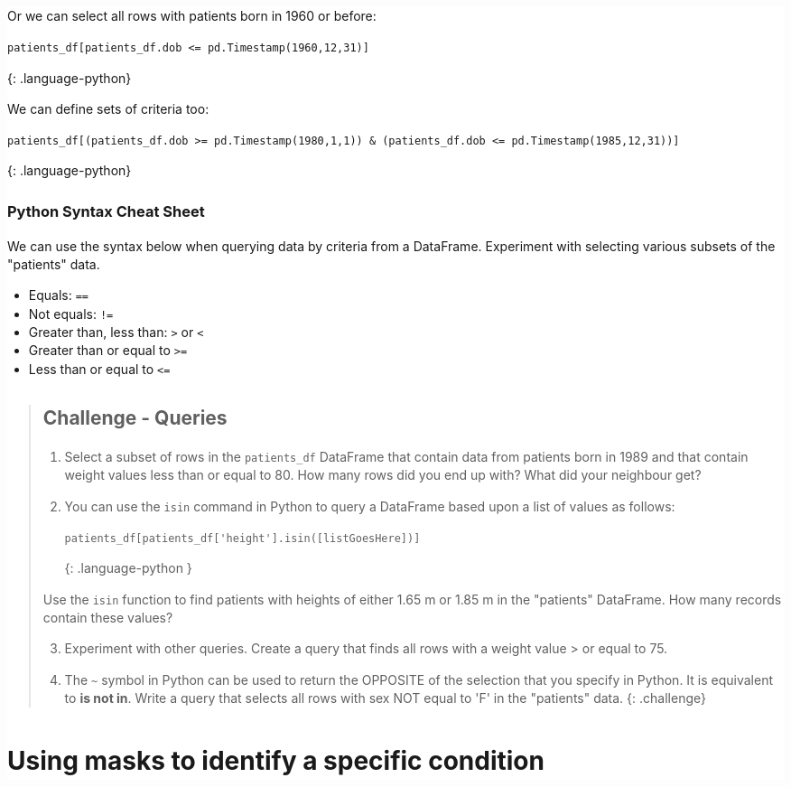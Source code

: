 Or we can select all rows with patients born in 1960 or before:

~~~
patients_df[patients_df.dob <= pd.Timestamp(1960,12,31)]
~~~
{: .language-python}

We can define sets of criteria too:

~~~
patients_df[(patients_df.dob >= pd.Timestamp(1980,1,1)) & (patients_df.dob <= pd.Timestamp(1985,12,31))]
~~~
{: .language-python}

### Python Syntax Cheat Sheet

We can use the syntax below when querying data by criteria from a DataFrame.
Experiment with selecting various subsets of the "patients" data.

* Equals: `==`
* Not equals: `!=`
* Greater than, less than: `>` or `<`
* Greater than or equal to `>=`
* Less than or equal to `<=`


> ## Challenge - Queries
>
> 1. Select a subset of rows in the `patients_df` DataFrame that contain data from patients born in
>   1989 and that contain weight values less than or equal to 80. How
>   many rows did you end up with? What did your neighbour get?
>
> 2. You can use the `isin` command in Python to query a DataFrame based upon a
>   list of values as follows:
>
>    ~~~
>    patients_df[patients_df['height'].isin([listGoesHere])]
>    ~~~
>    {: .language-python }
>
>   Use the `isin` function to find patients with heights of either 1.65 m or 1.85 m
>   in the "patients" DataFrame. How many records contain these values?
>
> 3. Experiment with other queries. Create a query that finds all rows with a
>   weight value > or equal to 75.
>
> 4. The `~` symbol in Python can be used to return the OPPOSITE of the
>   selection that you specify in Python. It is equivalent to **is not in**.
>   Write a query that selects all rows with sex NOT equal to 'F' in
>   the "patients" data.
{: .challenge}


# Using masks to identify a specific condition
